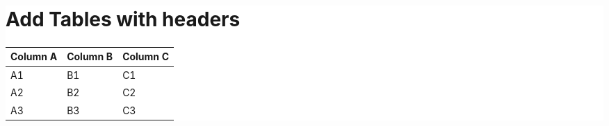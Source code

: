 # Add Tables with headers

Column A | Column B | Column C
---------|----------|---------
 A1 | B1 | C1
 A2 | B2 | C2
 A3 | B3 | C3

 






















